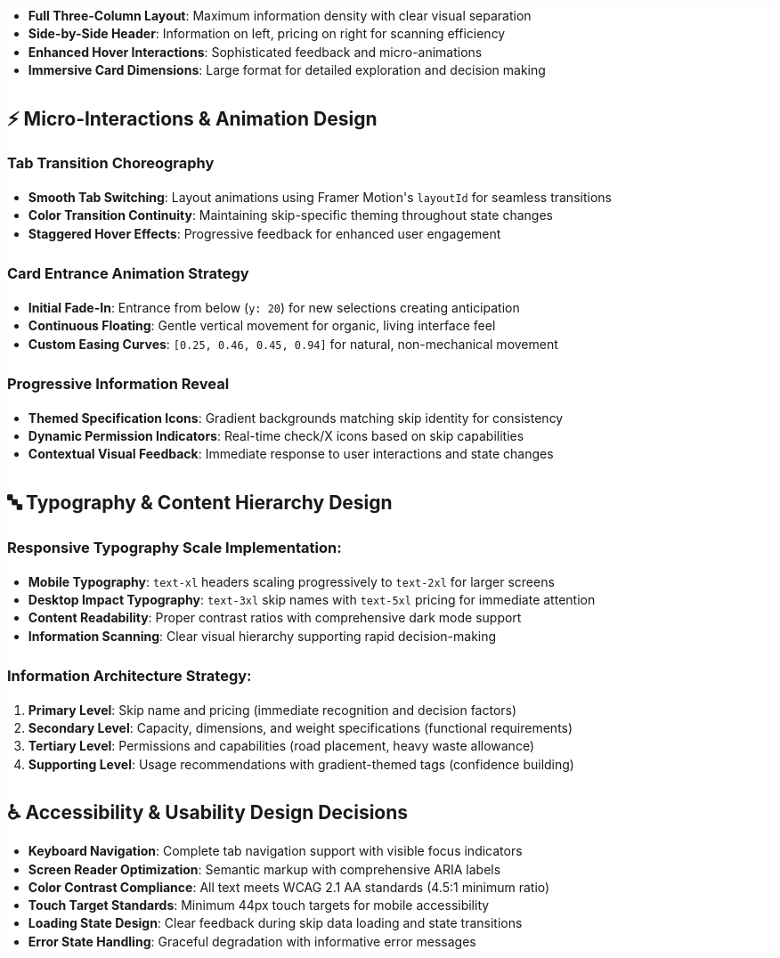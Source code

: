 - **Full Three-Column Layout**: Maximum information density with clear visual separation
- **Side-by-Side Header**: Information on left, pricing on right for scanning efficiency
- **Enhanced Hover Interactions**: Sophisticated feedback and micro-animations
- **Immersive Card Dimensions**: Large format for detailed exploration and decision making

## ⚡ Micro-Interactions & Animation Design

### Tab Transition Choreography

- **Smooth Tab Switching**: Layout animations using Framer Motion's `layoutId` for seamless transitions
- **Color Transition Continuity**: Maintaining skip-specific theming throughout state changes
- **Staggered Hover Effects**: Progressive feedback for enhanced user engagement

### Card Entrance Animation Strategy

- **Initial Fade-In**: Entrance from below (`y: 20`) for new selections creating anticipation
- **Continuous Floating**: Gentle vertical movement for organic, living interface feel
- **Custom Easing Curves**: `[0.25, 0.46, 0.45, 0.94]` for natural, non-mechanical movement

### Progressive Information Reveal

- **Themed Specification Icons**: Gradient backgrounds matching skip identity for consistency
- **Dynamic Permission Indicators**: Real-time check/X icons based on skip capabilities
- **Contextual Visual Feedback**: Immediate response to user interactions and state changes

## 🔤 Typography & Content Hierarchy Design

### Responsive Typography Scale Implementation:

- **Mobile Typography**: `text-xl` headers scaling progressively to `text-2xl` for larger screens
- **Desktop Impact Typography**: `text-3xl` skip names with `text-5xl` pricing for immediate attention
- **Content Readability**: Proper contrast ratios with comprehensive dark mode support
- **Information Scanning**: Clear visual hierarchy supporting rapid decision-making

### Information Architecture Strategy:

1. **Primary Level**: Skip name and pricing (immediate recognition and decision factors)
2. **Secondary Level**: Capacity, dimensions, and weight specifications (functional requirements)
3. **Tertiary Level**: Permissions and capabilities (road placement, heavy waste allowance)
4. **Supporting Level**: Usage recommendations with gradient-themed tags (confidence building)

## ♿ Accessibility & Usability Design Decisions

- **Keyboard Navigation**: Complete tab navigation support with visible focus indicators
- **Screen Reader Optimization**: Semantic markup with comprehensive ARIA labels
- **Color Contrast Compliance**: All text meets WCAG 2.1 AA standards (4.5:1 minimum ratio)
- **Touch Target Standards**: Minimum 44px touch targets for mobile accessibility
- **Loading State Design**: Clear feedback during skip data loading and state transitions
- **Error State Handling**: Graceful degradation with informative error messages
